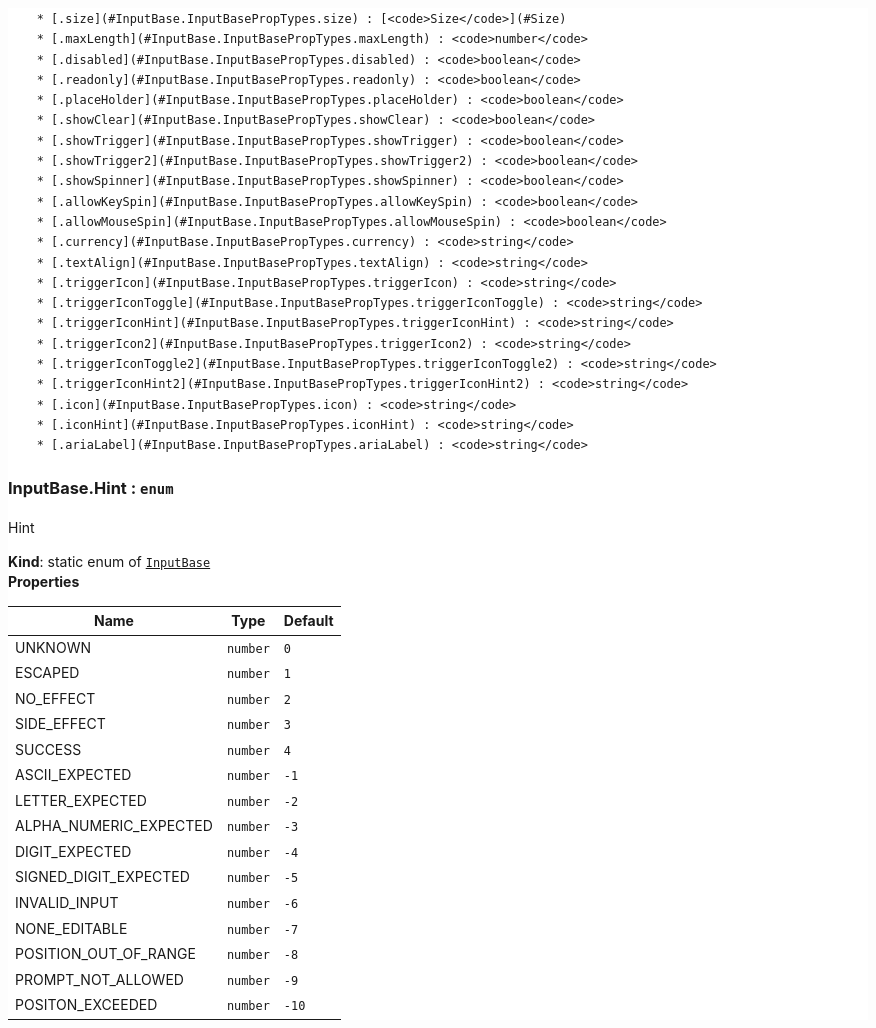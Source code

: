         * [.size](#InputBase.InputBasePropTypes.size) : [<code>Size</code>](#Size)
        * [.maxLength](#InputBase.InputBasePropTypes.maxLength) : <code>number</code>
        * [.disabled](#InputBase.InputBasePropTypes.disabled) : <code>boolean</code>
        * [.readonly](#InputBase.InputBasePropTypes.readonly) : <code>boolean</code>
        * [.placeHolder](#InputBase.InputBasePropTypes.placeHolder) : <code>boolean</code>
        * [.showClear](#InputBase.InputBasePropTypes.showClear) : <code>boolean</code>
        * [.showTrigger](#InputBase.InputBasePropTypes.showTrigger) : <code>boolean</code>
        * [.showTrigger2](#InputBase.InputBasePropTypes.showTrigger2) : <code>boolean</code>
        * [.showSpinner](#InputBase.InputBasePropTypes.showSpinner) : <code>boolean</code>
        * [.allowKeySpin](#InputBase.InputBasePropTypes.allowKeySpin) : <code>boolean</code>
        * [.allowMouseSpin](#InputBase.InputBasePropTypes.allowMouseSpin) : <code>boolean</code>
        * [.currency](#InputBase.InputBasePropTypes.currency) : <code>string</code>
        * [.textAlign](#InputBase.InputBasePropTypes.textAlign) : <code>string</code>
        * [.triggerIcon](#InputBase.InputBasePropTypes.triggerIcon) : <code>string</code>
        * [.triggerIconToggle](#InputBase.InputBasePropTypes.triggerIconToggle) : <code>string</code>
        * [.triggerIconHint](#InputBase.InputBasePropTypes.triggerIconHint) : <code>string</code>
        * [.triggerIcon2](#InputBase.InputBasePropTypes.triggerIcon2) : <code>string</code>
        * [.triggerIconToggle2](#InputBase.InputBasePropTypes.triggerIconToggle2) : <code>string</code>
        * [.triggerIconHint2](#InputBase.InputBasePropTypes.triggerIconHint2) : <code>string</code>
        * [.icon](#InputBase.InputBasePropTypes.icon) : <code>string</code>
        * [.iconHint](#InputBase.InputBasePropTypes.iconHint) : <code>string</code>
        * [.ariaLabel](#InputBase.InputBasePropTypes.ariaLabel) : <code>string</code>

<a name="InputBase.Hint"></a>

### InputBase.Hint : <code>enum</code>
Hint

**Kind**: static enum of [<code>InputBase</code>](#InputBase)  
**Properties**

| Name | Type | Default |
| --- | --- | --- |
| UNKNOWN | <code>number</code> | <code>0</code> | 
| ESCAPED | <code>number</code> | <code>1</code> | 
| NO_EFFECT | <code>number</code> | <code>2</code> | 
| SIDE_EFFECT | <code>number</code> | <code>3</code> | 
| SUCCESS | <code>number</code> | <code>4</code> | 
| ASCII_EXPECTED | <code>number</code> | <code>-1</code> | 
| LETTER_EXPECTED | <code>number</code> | <code>-2</code> | 
| ALPHA_NUMERIC_EXPECTED | <code>number</code> | <code>-3</code> | 
| DIGIT_EXPECTED | <code>number</code> | <code>-4</code> | 
| SIGNED_DIGIT_EXPECTED | <code>number</code> | <code>-5</code> | 
| INVALID_INPUT | <code>number</code> | <code>-6</code> | 
| NONE_EDITABLE | <code>number</code> | <code>-7</code> | 
| POSITION_OUT_OF_RANGE | <code>number</code> | <code>-8</code> | 
| PROMPT_NOT_ALLOWED | <code>number</code> | <code>-9</code> | 
| POSITON_EXCEEDED | <code>number</code> | <code>-10</code> | 
